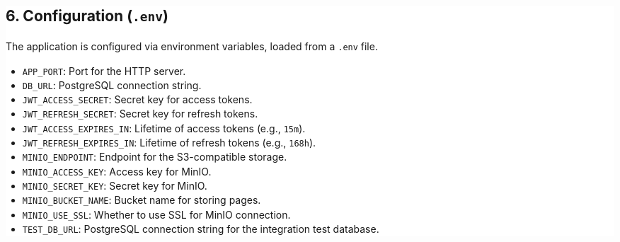 ## 6. Configuration (`.env`)

The application is configured via environment variables, loaded from a `.env` file.

- `APP_PORT`: Port for the HTTP server.
- `DB_URL`: PostgreSQL connection string.
- `JWT_ACCESS_SECRET`: Secret key for access tokens.
- `JWT_REFRESH_SECRET`: Secret key for refresh tokens.
- `JWT_ACCESS_EXPIRES_IN`: Lifetime of access tokens (e.g., `15m`).
- `JWT_REFRESH_EXPIRES_IN`: Lifetime of refresh tokens (e.g., `168h`).
- `MINIO_ENDPOINT`: Endpoint for the S3-compatible storage.
- `MINIO_ACCESS_KEY`: Access key for MinIO.
- `MINIO_SECRET_KEY`: Secret key for MinIO.
- `MINIO_BUCKET_NAME`: Bucket name for storing pages.
- `MINIO_USE_SSL`: Whether to use SSL for MinIO connection.
- `TEST_DB_URL`: PostgreSQL connection string for the integration test database.